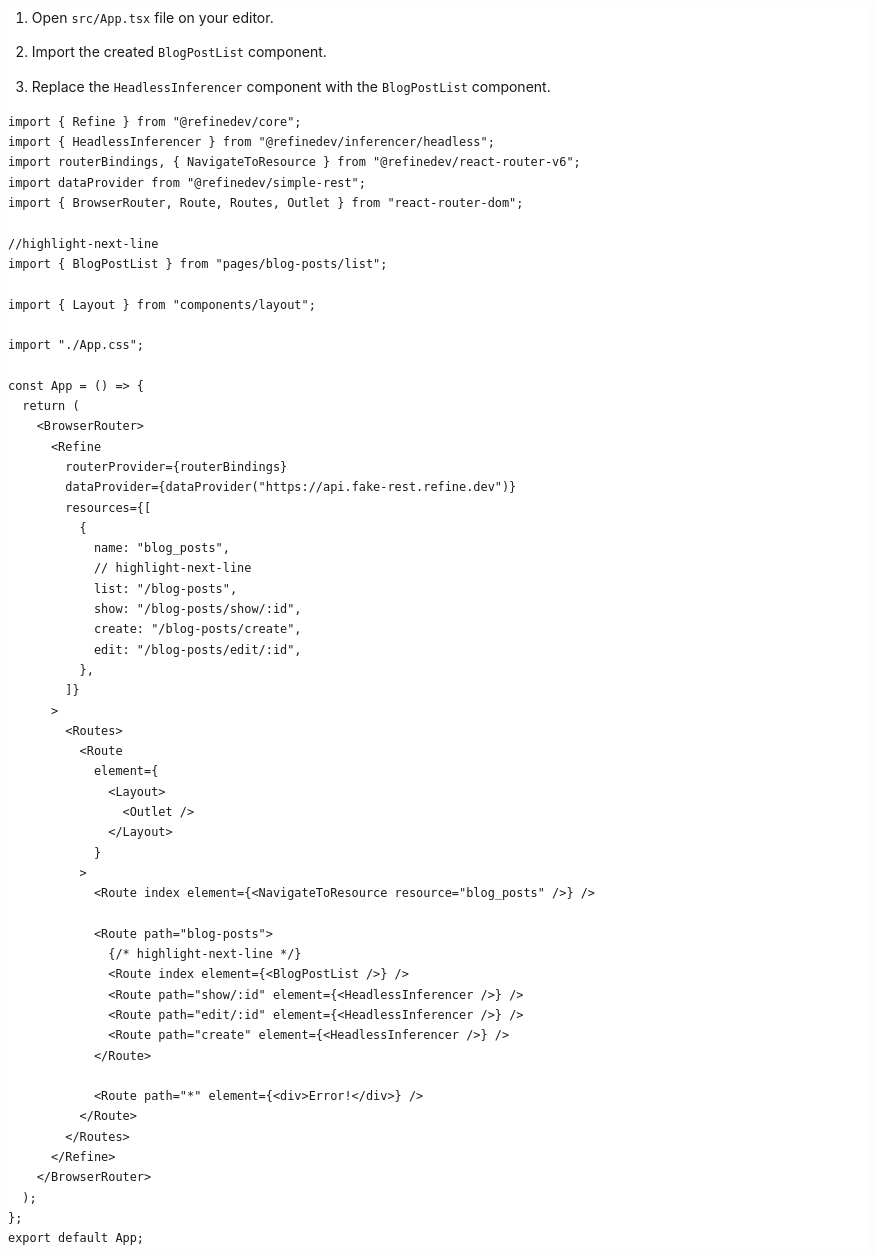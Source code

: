 1. Open `src/App.tsx` file on your editor.

2. Import the created `BlogPostList` component.

3. Replace the `HeadlessInferencer` component with the `BlogPostList` component.

```tsx title="src/App.tsx"
import { Refine } from "@refinedev/core";
import { HeadlessInferencer } from "@refinedev/inferencer/headless";
import routerBindings, { NavigateToResource } from "@refinedev/react-router-v6";
import dataProvider from "@refinedev/simple-rest";
import { BrowserRouter, Route, Routes, Outlet } from "react-router-dom";

//highlight-next-line
import { BlogPostList } from "pages/blog-posts/list";

import { Layout } from "components/layout";

import "./App.css";

const App = () => {
  return (
    <BrowserRouter>
      <Refine
        routerProvider={routerBindings}
        dataProvider={dataProvider("https://api.fake-rest.refine.dev")}
        resources={[
          {
            name: "blog_posts",
            // highlight-next-line
            list: "/blog-posts",
            show: "/blog-posts/show/:id",
            create: "/blog-posts/create",
            edit: "/blog-posts/edit/:id",
          },
        ]}
      >
        <Routes>
          <Route
            element={
              <Layout>
                <Outlet />
              </Layout>
            }
          >
            <Route index element={<NavigateToResource resource="blog_posts" />} />

            <Route path="blog-posts">
              {/* highlight-next-line */}
              <Route index element={<BlogPostList />} />
              <Route path="show/:id" element={<HeadlessInferencer />} />
              <Route path="edit/:id" element={<HeadlessInferencer />} />
              <Route path="create" element={<HeadlessInferencer />} />
            </Route>

            <Route path="*" element={<div>Error!</div>} />
          </Route>
        </Routes>
      </Refine>
    </BrowserRouter>
  );
};
export default App;
```
